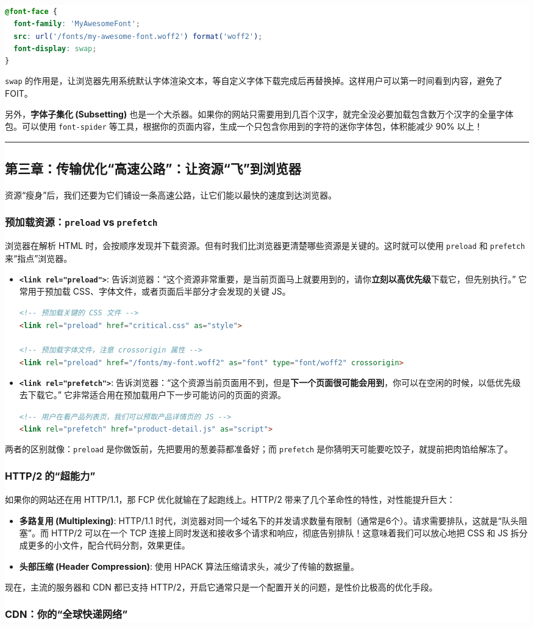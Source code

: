 ```css
@font-face {
  font-family: 'MyAwesomeFont';
  src: url('/fonts/my-awesome-font.woff2') format('woff2');
  font-display: swap;
}
```

`swap` 的作用是，让浏览器先用系统默认字体渲染文本，等自定义字体下载完成后再替换掉。这样用户可以第一时间看到内容，避免了 FOIT。

另外，**字体子集化 (Subsetting)** 也是一个大杀器。如果你的网站只需要用到几百个汉字，就完全没必要加载包含数万个汉字的全量字体包。可以使用 `font-spider` 等工具，根据你的页面内容，生成一个只包含你用到的字符的迷你字体包，体积能减少 90% 以上！

---

## 第三章：传输优化“高速公路”：让资源“飞”到浏览器

资源“瘦身”后，我们还要为它们铺设一条高速公路，让它们能以最快的速度到达浏览器。

### 预加载资源：`preload` vs `prefetch`

浏览器在解析 HTML 时，会按顺序发现并下载资源。但有时我们比浏览器更清楚哪些资源是关键的。这时就可以使用 `preload` 和 `prefetch` 来“指点”浏览器。

*   **`<link rel="preload">`**: 告诉浏览器：“这个资源非常重要，是当前页面马上就要用到的，请你**立刻以高优先级**下载它，但先别执行。” 它常用于预加载 CSS、字体文件，或者页面后半部分才会发现的关键 JS。

    ```html
    <!-- 预加载关键的 CSS 文件 -->
    <link rel="preload" href="critical.css" as="style">

    <!-- 预加载字体文件，注意 crossorigin 属性 -->
    <link rel="preload" href="/fonts/my-font.woff2" as="font" type="font/woff2" crossorigin>
    ```

*   **`<link rel="prefetch">`**: 告诉浏览器：“这个资源当前页面用不到，但是**下一个页面很可能会用到**，你可以在空闲的时候，以低优先级去下载它。” 它非常适合用在预加载用户下一步可能访问的页面的资源。

    ```html
    <!-- 用户在看产品列表页，我们可以预取产品详情页的 JS -->
    <link rel="prefetch" href="product-detail.js" as="script">
    ```

两者的区别就像：`preload` 是你做饭前，先把要用的葱姜蒜都准备好；而 `prefetch` 是你猜明天可能要吃饺子，就提前把肉馅给解冻了。

### HTTP/2 的“超能力”

如果你的网站还在用 HTTP/1.1，那 FCP 优化就输在了起跑线上。HTTP/2 带来了几个革命性的特性，对性能提升巨大：

*   **多路复用 (Multiplexing)**: HTTP/1.1 时代，浏览器对同一个域名下的并发请求数量有限制（通常是6个）。请求需要排队，这就是“队头阻塞”。而 HTTP/2 可以在一个 TCP 连接上同时发送和接收多个请求和响应，彻底告别排队！这意味着我们可以放心地把 CSS 和 JS 拆分成更多的小文件，配合代码分割，效果更佳。

*   **头部压缩 (Header Compression)**: 使用 HPACK 算法压缩请求头，减少了传输的数据量。

现在，主流的服务器和 CDN 都已支持 HTTP/2，开启它通常只是一个配置开关的问题，是性价比极高的优化手段。

### CDN：你的“全球快递网络”

